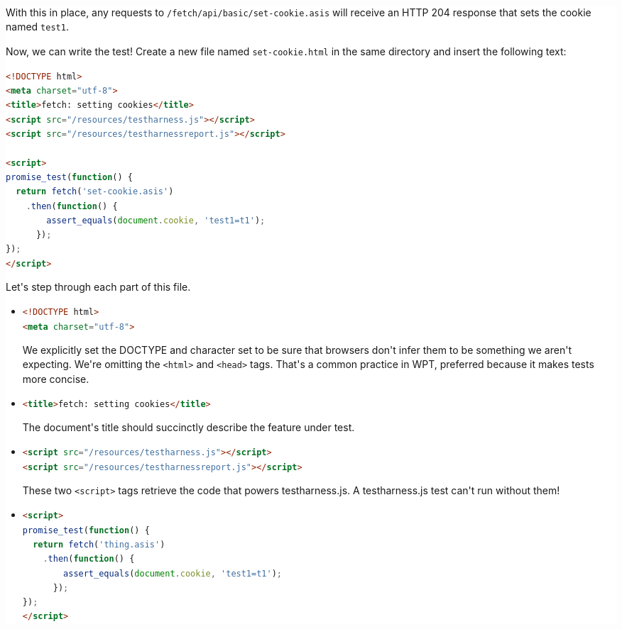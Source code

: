 With this in place, any requests to `/fetch/api/basic/set-cookie.asis` will
receive an HTTP 204 response that sets the cookie named `test1`.

Now, we can write the test! Create a new file named `set-cookie.html` in the
same directory and insert the following text:

```html
<!DOCTYPE html>
<meta charset="utf-8">
<title>fetch: setting cookies</title>
<script src="/resources/testharness.js"></script>
<script src="/resources/testharnessreport.js"></script>

<script>
promise_test(function() {
  return fetch('set-cookie.asis')
    .then(function() {
        assert_equals(document.cookie, 'test1=t1');
      });
});
</script>
```

Let's step through each part of this file.

- ```html
  <!DOCTYPE html>
  <meta charset="utf-8">
  ```

  We explicitly set the DOCTYPE and character set to be sure that browsers
  don't infer them to be something we aren't expecting. We're omitting the
  `<html>` and `<head>` tags. That's a common practice in WPT, preferred
  because it makes tests more concise.

- ```html
  <title>fetch: setting cookies</title>
  ```
  The document's title should succinctly describe the feature under test.

- ```html
  <script src="/resources/testharness.js"></script>
  <script src="/resources/testharnessreport.js"></script>
  ```

  These two `<script>` tags retrieve the code that powers testharness.js. A
  testharness.js test can't run without them!

- ```html
  <script>
  promise_test(function() {
    return fetch('thing.asis')
      .then(function() {
          assert_equals(document.cookie, 'test1=t1');
        });
  });
  </script>
  ```
